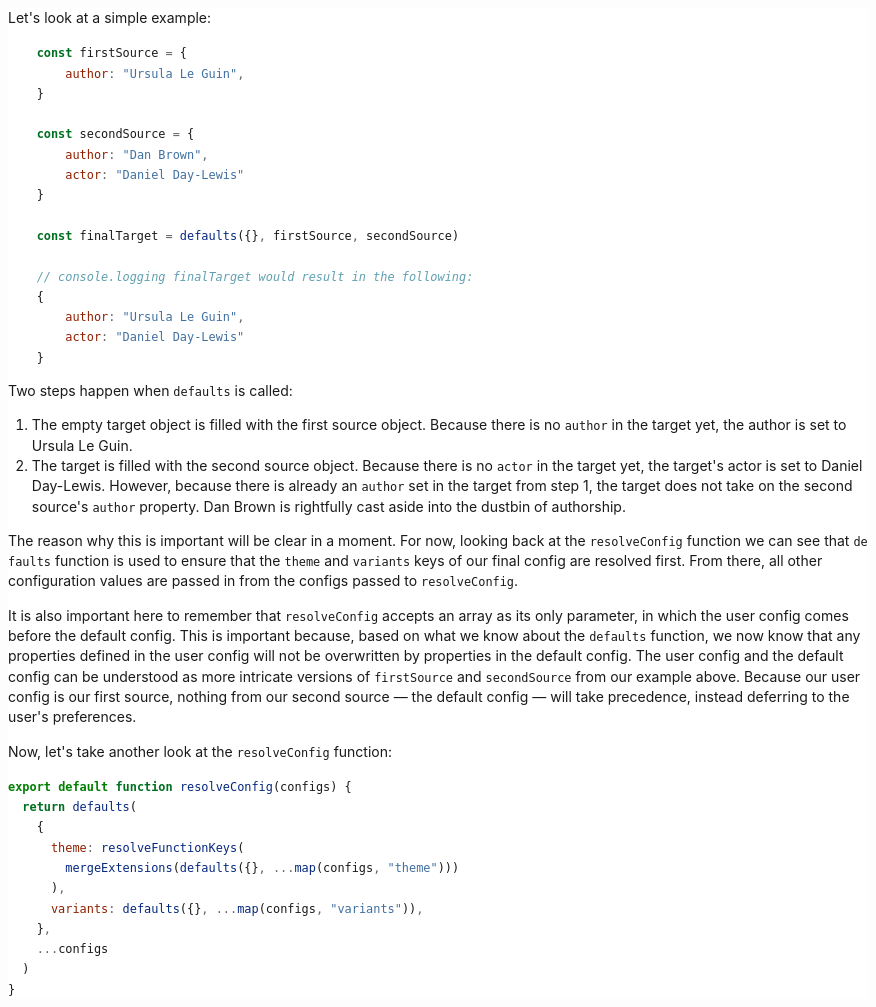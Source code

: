 Let's look at a simple example:

```js
    const firstSource = {
    	author: "Ursula Le Guin",
    }

    const secondSource = {
    	author: "Dan Brown",
    	actor: "Daniel Day-Lewis"
    }

    const finalTarget = defaults({}, firstSource, secondSource)

    // console.logging finalTarget would result in the following:
    {
    	author: "Ursula Le Guin",
    	actor: "Daniel Day-Lewis"
    }
```

Two steps happen when `defaults` is called:

1. The empty target object is filled with the first source object. Because there is no `author` in the target yet, the author is set to Ursula Le Guin.
2. The target is filled with the second source object. Because there is no `actor` in the target yet, the target's actor is set to Daniel Day-Lewis. However, because there is already an `author` set in the target from step 1, the target does not take on the second source's `author` property. Dan Brown is rightfully cast aside into the dustbin of authorship.

The reason why this is important will be clear in a moment. For now, looking back at the `resolveConfig` function we can see that `defaults` function is used to ensure that the `theme` and `variants` keys of our final config are resolved first. From there, all other configuration values are passed in from the configs passed to `resolveConfig`.

It is also important here to remember that `resolveConfig` accepts an array as its only parameter, in which the user config comes before the default config. This is important because, based on what we know about the `defaults` function, we now know that any properties defined in the user config will not be overwritten by properties in the default config. The user config and the default config can be understood as more intricate versions of `firstSource` and `secondSource` from our example above. Because our user config is our first source, nothing from our second source — the default config — will take precedence, instead deferring to the user's preferences.

Now, let's take another look at the `resolveConfig` function:

```js
export default function resolveConfig(configs) {
  return defaults(
    {
      theme: resolveFunctionKeys(
        mergeExtensions(defaults({}, ...map(configs, "theme")))
      ),
      variants: defaults({}, ...map(configs, "variants")),
    },
    ...configs
  )
}
```
